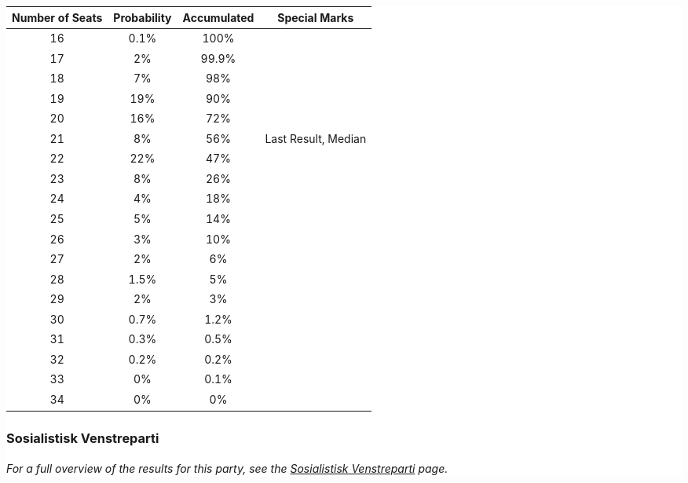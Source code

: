 | Number of Seats | Probability | Accumulated | Special Marks |
|:---------------:|:-----------:|:-----------:|:-------------:|
| 16 | 0.1% | 100% |  |
| 17 | 2% | 99.9% |  |
| 18 | 7% | 98% |  |
| 19 | 19% | 90% |  |
| 20 | 16% | 72% |  |
| 21 | 8% | 56% | Last Result, Median |
| 22 | 22% | 47% |  |
| 23 | 8% | 26% |  |
| 24 | 4% | 18% |  |
| 25 | 5% | 14% |  |
| 26 | 3% | 10% |  |
| 27 | 2% | 6% |  |
| 28 | 1.5% | 5% |  |
| 29 | 2% | 3% |  |
| 30 | 0.7% | 1.2% |  |
| 31 | 0.3% | 0.5% |  |
| 32 | 0.2% | 0.2% |  |
| 33 | 0% | 0.1% |  |
| 34 | 0% | 0% |  |

### Sosialistisk Venstreparti

*For a full overview of the results for this party, see the [Sosialistisk Venstreparti](party-sosialistiskvenstreparti.html) page.*
